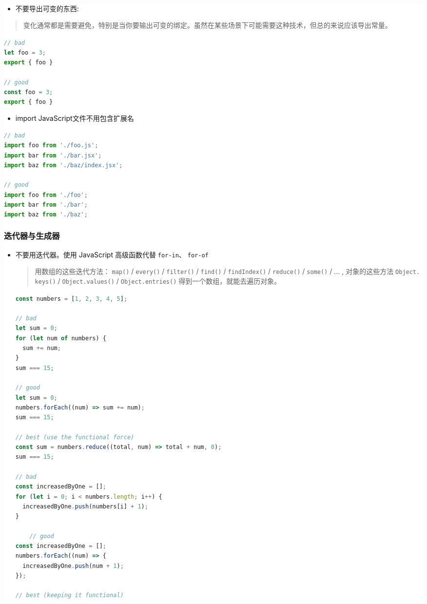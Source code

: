 - 不要导出可变的东西:

> 变化通常都是需要避免，特别是当你要输出可变的绑定。虽然在某些场景下可能需要这种技术，但总的来说应该导出常量。

```javascript
// bad
let foo = 3;
export { foo }

// good
const foo = 3;
export { foo }
```

- import JavaScript文件不用包含扩展名

```javascript
// bad
import foo from './foo.js';
import bar from './bar.jsx';
import baz from './baz/index.jsx';

// good
import foo from './foo';
import bar from './bar';
import baz from './baz';
```

### 迭代器与生成器

- 不要用迭代器。使用 JavaScript 高级函数代替 `for-in`、 `for-of`
  
  > 用数组的这些迭代方法： `map()` / `every()` / `filter()` / `find()` / `findIndex()` / `reduce()` / `some()` / ... , 对象的这些方法 `Object.keys()` / `Object.values()` / `Object.entries()` 得到一个数组，就能去遍历对象。
  
  ```javascript
  const numbers = [1, 2, 3, 4, 5];
  
  // bad
  let sum = 0;
  for (let num of numbers) {
    sum += num;
  }
  sum === 15;
  
  // good
  let sum = 0;
  numbers.forEach((num) => sum += num);
  sum === 15;
  
  // best (use the functional force)
  const sum = numbers.reduce((total, num) => total + num, 0);
  sum === 15;
  
  // bad
  const increasedByOne = [];
  for (let i = 0; i < numbers.length; i++) {
    increasedByOne.push(numbers[i] + 1);
  }
  
      // good
  const increasedByOne = [];
  numbers.forEach((num) => {
    increasedByOne.push(num + 1);
  });
  
  // best (keeping it functional)
  ```